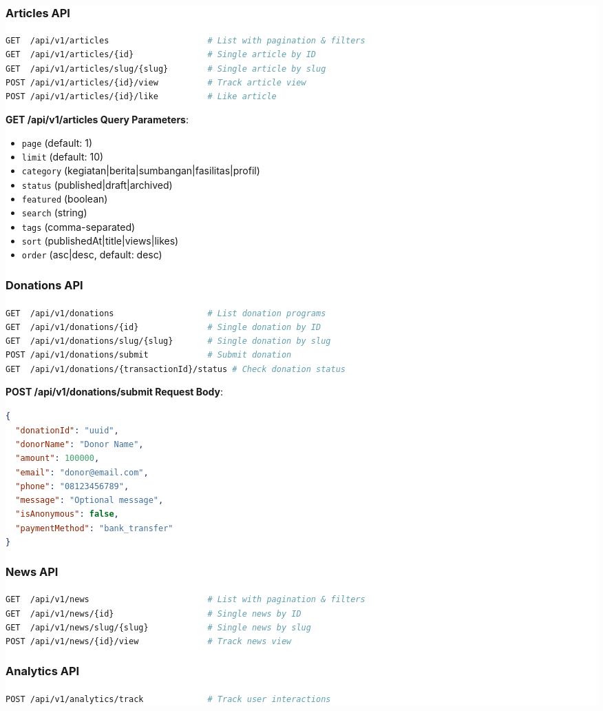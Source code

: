 ### Articles API
```bash
GET  /api/v1/articles                    # List with pagination & filters
GET  /api/v1/articles/{id}               # Single article by ID  
GET  /api/v1/articles/slug/{slug}        # Single article by slug
POST /api/v1/articles/{id}/view          # Track article view
POST /api/v1/articles/{id}/like          # Like article
```

**GET /api/v1/articles Query Parameters**:
- `page` (default: 1)
- `limit` (default: 10)
- `category` (kegiatan|berita|sumbangan|fasilitas|profil)
- `status` (published|draft|archived)
- `featured` (boolean)
- `search` (string)
- `tags` (comma-separated)
- `sort` (publishedAt|title|views|likes)
- `order` (asc|desc, default: desc)

### Donations API
```bash
GET  /api/v1/donations                   # List donation programs
GET  /api/v1/donations/{id}              # Single donation by ID
GET  /api/v1/donations/slug/{slug}       # Single donation by slug  
POST /api/v1/donations/submit            # Submit donation
GET  /api/v1/donations/{transactionId}/status # Check donation status
```

**POST /api/v1/donations/submit Request Body**:
```json
{
  "donationId": "uuid",
  "donorName": "Donor Name",
  "amount": 100000,
  "email": "donor@email.com",
  "phone": "08123456789", 
  "message": "Optional message",
  "isAnonymous": false,
  "paymentMethod": "bank_transfer"
}
```

### News API
```bash
GET  /api/v1/news                        # List with pagination & filters
GET  /api/v1/news/{id}                   # Single news by ID
GET  /api/v1/news/slug/{slug}            # Single news by slug
POST /api/v1/news/{id}/view              # Track news view
```

### Analytics API
```bash
POST /api/v1/analytics/track             # Track user interactions
```
